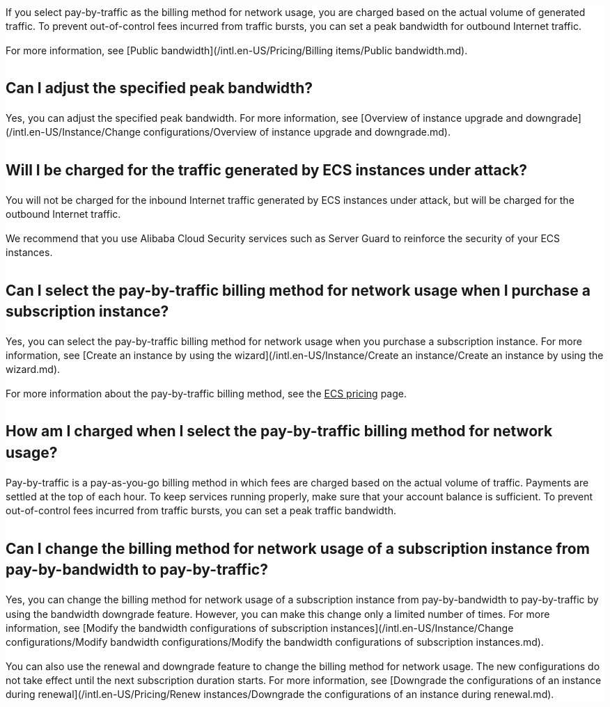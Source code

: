 If you select pay-by-traffic as the billing method for network usage, you are charged based on the actual volume of generated traffic. To prevent out-of-control fees incurred from traffic bursts, you can set a peak bandwidth for outbound Internet traffic.

For more information, see [Public bandwidth](/intl.en-US/Pricing/Billing items/Public bandwidth.md).

## Can I adjust the specified peak bandwidth?

Yes, you can adjust the specified peak bandwidth. For more information, see [Overview of instance upgrade and downgrade](/intl.en-US/Instance/Change configurations/Overview of instance upgrade and downgrade.md).

## Will I be charged for the traffic generated by ECS instances under attack?

You will not be charged for the inbound Internet traffic generated by ECS instances under attack, but will be charged for the outbound Internet traffic.

We recommend that you use Alibaba Cloud Security services such as Server Guard to reinforce the security of your ECS instances.

## Can I select the pay-by-traffic billing method for network usage when I purchase a subscription instance?

Yes, you can select the pay-by-traffic billing method for network usage when you purchase a subscription instance. For more information, see [Create an instance by using the wizard](/intl.en-US/Instance/Create an instance/Create an instance by using the wizard.md).

For more information about the pay-by-traffic billing method, see the [ECS pricing](https://www.alibabacloud.com/product/ecs) page.

## How am I charged when I select the pay-by-traffic billing method for network usage?

Pay-by-traffic is a pay-as-you-go billing method in which fees are charged based on the actual volume of traffic. Payments are settled at the top of each hour. To keep services running properly, make sure that your account balance is sufficient. To prevent out-of-control fees incurred from traffic bursts, you can set a peak traffic bandwidth.

## Can I change the billing method for network usage of a subscription instance from pay-by-bandwidth to pay-by-traffic?

Yes, you can change the billing method for network usage of a subscription instance from pay-by-bandwidth to pay-by-traffic by using the bandwidth downgrade feature. However, you can make this change only a limited number of times. For more information, see [Modify the bandwidth configurations of subscription instances](/intl.en-US/Instance/Change configurations/Modify bandwidth configurations/Modify the bandwidth configurations of subscription instances.md).

You can also use the renewal and downgrade feature to change the billing method for network usage. The new configurations do not take effect until the next subscription duration starts. For more information, see [Downgrade the configurations of an instance during renewal](/intl.en-US/Pricing/Renew instances/Downgrade the configurations of an instance during renewal.md).
